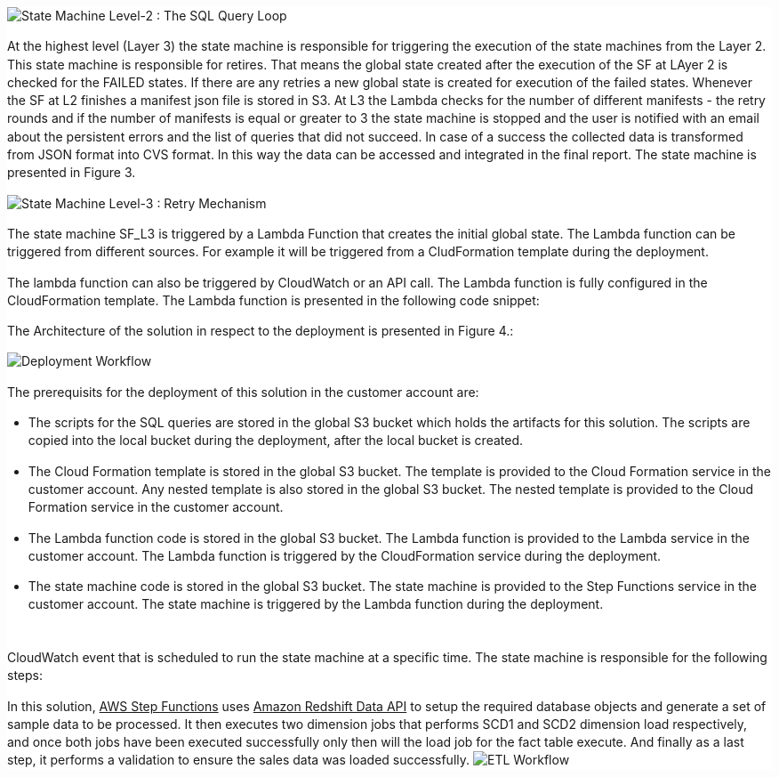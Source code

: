 ![State Machine Level-2 : The SQL Query Loop](images/SF_L2.png)


At the highest level (Layer 3) the state machine is responsible for triggering the execution of the state machines from the Layer 2. This state machine is responsible for retires. That means the global state  created after the execution of the SF at LAyer 2  is checked for the FAILED states. If there are any retries a new global state is created for execution of the failed states. Whenever the SF at L2 finishes a manifest json file is stored in S3. At L3  the Lambda checks for the number of different manifests - the retry rounds and if the number of manifests is equal or greater to 3 the state machine is stopped and the user is notified with an email about the persistent errors and the list of queries that did not succeed. In case of a success the collected data is transformed from JSON format into CVS format. In this way the data can be accessed and integrated in the final report. The state machine is presented in Figure 3.

![State Machine Level-3 : Retry Mechanism](images/SF_L3.png)


The state machine SF_L3 is triggered by a Lambda Function that creates the initial global state. The Lambda function can be triggered from different sources. For example it will be triggered from a CludFormation template during the deployment. 

The lambda function can also be triggered by CloudWatch or an API call. The Lambda function is fully configured in the CloudFormation template. The Lambda function is presented in the following code snippet:


The Architecture of the solution in respect to the deployment is presented in Figure 4.:	


![Deployment Workflow](images/Deployment_WF.png)


The prerequisits for the deployment of this solution in the customer account are: 

- The scripts for the SQL queries are stored in the global S3 bucket which holds the artifacts for this solution. The scripts are copied into the local bucket during the deployment, after the local bucket is created.

- The Cloud Formation template is stored in the global S3 bucket. The template is provided to the Cloud Formation service in the customer account. Any nested template is also stored in the global S3 bucket. The nested template is provided to the Cloud Formation service in the customer account.

- The Lambda function code is stored in the global S3 bucket. The Lambda function is provided to the Lambda service in the customer account. The Lambda function is triggered by the CloudFormation service during the deployment. 

- The state machine code is stored in the global S3 bucket. The state machine is provided to the Step Functions service in the customer account. The state machine is triggered by the Lambda function during the deployment.

# 



CloudWatch event that is scheduled to run the state machine at a specific time. The state machine is responsible for the following steps:

In this solution, [AWS Step Functions](https://aws.amazon.com/step-functions/) uses [Amazon Redshift Data API](https://docs.aws.amazon.com/redshift/latest/mgmt/data-api.html) to setup the required database objects and generate a set of sample data to be processed. It then executes two dimension jobs that performs SCD1 and SCD2 dimension load respectively, and once both jobs have been executed successfully only then will the load job for the fact table execute. And finally as a last step, it performs a validation to ensure the sales data  was loaded successfully.
![ETL Workflow](images/etl_workflow.png)
